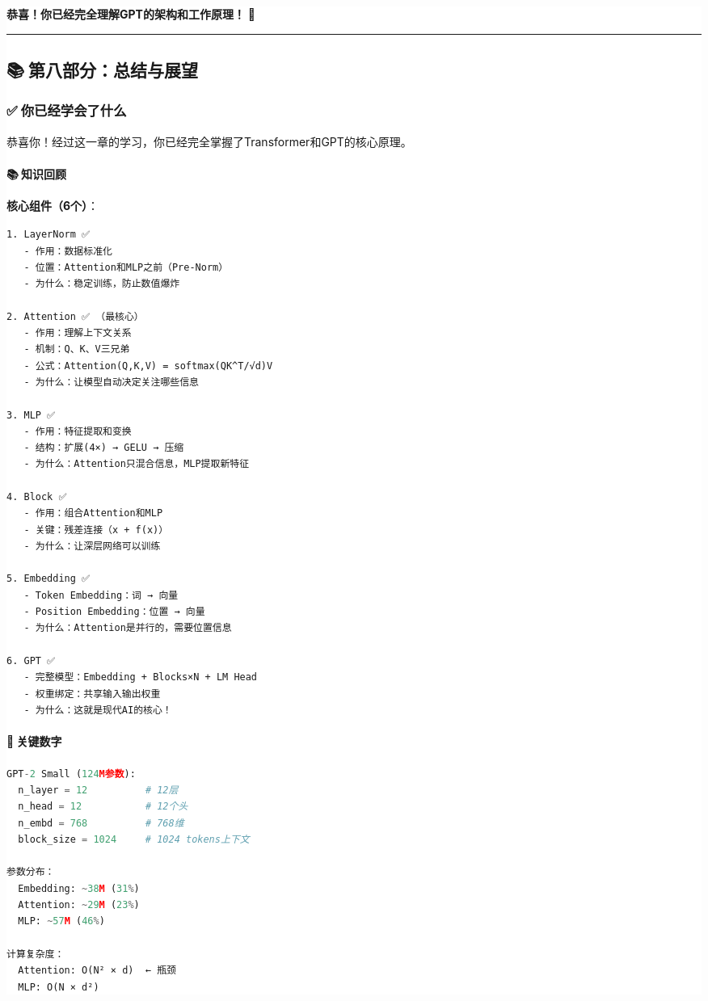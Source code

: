 **恭喜！你已经完全理解GPT的架构和工作原理！** 🎉

---

## 📚 第八部分：总结与展望

### ✅ 你已经学会了什么

恭喜你！经过这一章的学习，你已经完全掌握了Transformer和GPT的核心原理。

#### 📚 知识回顾

**核心组件（6个）**：

```
1. LayerNorm ✅
   - 作用：数据标准化
   - 位置：Attention和MLP之前（Pre-Norm）
   - 为什么：稳定训练，防止数值爆炸

2. Attention ✅ （最核心）
   - 作用：理解上下文关系
   - 机制：Q、K、V三兄弟
   - 公式：Attention(Q,K,V) = softmax(QK^T/√d)V
   - 为什么：让模型自动决定关注哪些信息

3. MLP ✅
   - 作用：特征提取和变换
   - 结构：扩展(4×) → GELU → 压缩
   - 为什么：Attention只混合信息，MLP提取新特征

4. Block ✅
   - 作用：组合Attention和MLP
   - 关键：残差连接（x + f(x)）
   - 为什么：让深层网络可以训练

5. Embedding ✅
   - Token Embedding：词 → 向量
   - Position Embedding：位置 → 向量
   - 为什么：Attention是并行的，需要位置信息

6. GPT ✅
   - 完整模型：Embedding + Blocks×N + LM Head
   - 权重绑定：共享输入输出权重
   - 为什么：这就是现代AI的核心！
```

#### 🧮 关键数字

```python
GPT-2 Small (124M参数):
  n_layer = 12          # 12层
  n_head = 12           # 12个头
  n_embd = 768          # 768维
  block_size = 1024     # 1024 tokens上下文
  
参数分布：
  Embedding: ~38M (31%)
  Attention: ~29M (23%)
  MLP: ~57M (46%)
  
计算复杂度：
  Attention: O(N² × d)  ← 瓶颈
  MLP: O(N × d²)
```
